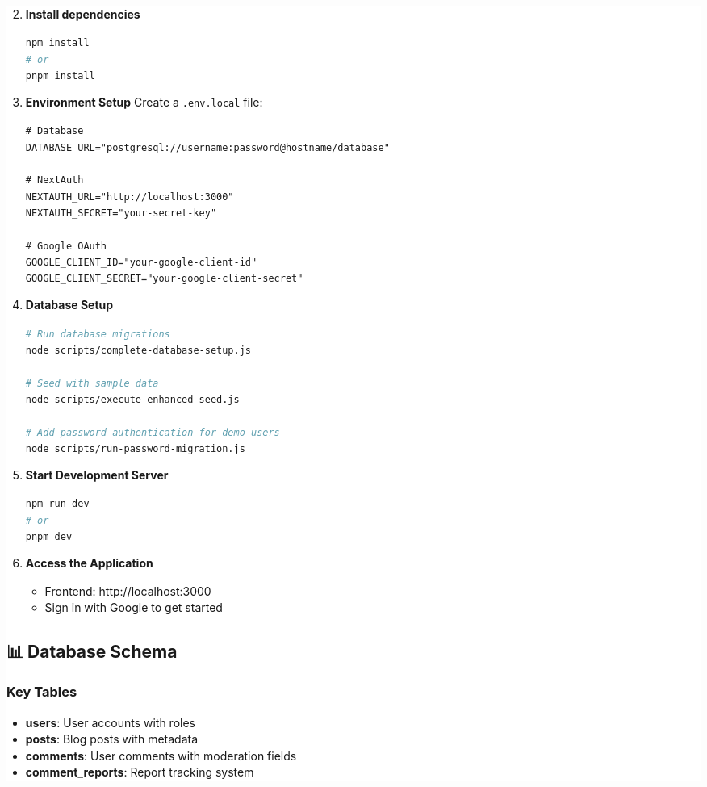 2. **Install dependencies**

   ```bash
   npm install
   # or
   pnpm install
   ```

3. **Environment Setup**
   Create a `.env.local` file:

   ```env
   # Database
   DATABASE_URL="postgresql://username:password@hostname/database"

   # NextAuth
   NEXTAUTH_URL="http://localhost:3000"
   NEXTAUTH_SECRET="your-secret-key"

   # Google OAuth
   GOOGLE_CLIENT_ID="your-google-client-id"
   GOOGLE_CLIENT_SECRET="your-google-client-secret"
   ```

4. **Database Setup**

   ```bash
   # Run database migrations
   node scripts/complete-database-setup.js

   # Seed with sample data
   node scripts/execute-enhanced-seed.js

   # Add password authentication for demo users
   node scripts/run-password-migration.js
   ```

5. **Start Development Server**

   ```bash
   npm run dev
   # or
   pnpm dev
   ```

6. **Access the Application**
   - Frontend: http://localhost:3000
   - Sign in with Google to get started

## 📊 Database Schema

### Key Tables

- **users**: User accounts with roles
- **posts**: Blog posts with metadata
- **comments**: User comments with moderation fields
- **comment_reports**: Report tracking system
